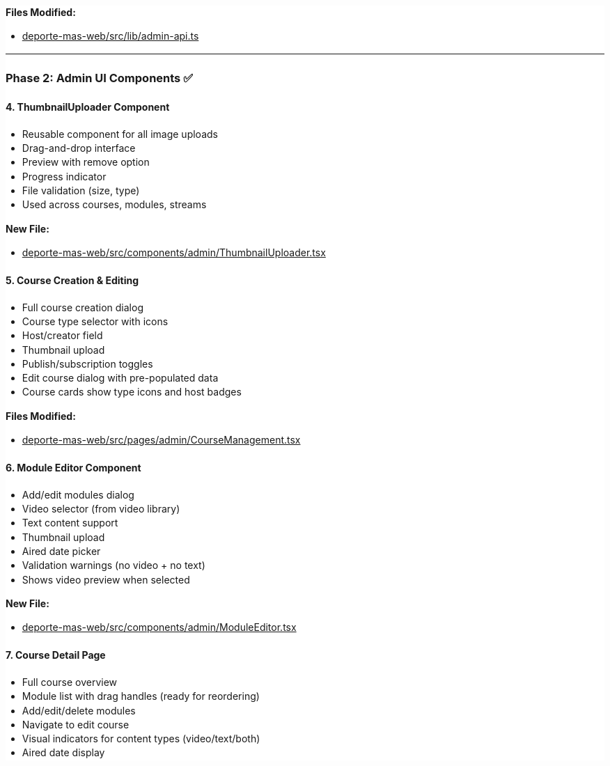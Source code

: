**Files Modified:**
- [deporte-mas-web/src/lib/admin-api.ts](../deporte-mas-web/src/lib/admin-api.ts)

---

### Phase 2: Admin UI Components ✅

#### 4. **ThumbnailUploader Component**
- Reusable component for all image uploads
- Drag-and-drop interface
- Preview with remove option
- Progress indicator
- File validation (size, type)
- Used across courses, modules, streams

**New File:**
- [deporte-mas-web/src/components/admin/ThumbnailUploader.tsx](../deporte-mas-web/src/components/admin/ThumbnailUploader.tsx)

#### 5. **Course Creation & Editing**
- Full course creation dialog
- Course type selector with icons
- Host/creator field
- Thumbnail upload
- Publish/subscription toggles
- Edit course dialog with pre-populated data
- Course cards show type icons and host badges

**Files Modified:**
- [deporte-mas-web/src/pages/admin/CourseManagement.tsx](../deporte-mas-web/src/pages/admin/CourseManagement.tsx)

#### 6. **Module Editor Component**
- Add/edit modules dialog
- Video selector (from video library)
- Text content support
- Thumbnail upload
- Aired date picker
- Validation warnings (no video + no text)
- Shows video preview when selected

**New File:**
- [deporte-mas-web/src/components/admin/ModuleEditor.tsx](../deporte-mas-web/src/components/admin/ModuleEditor.tsx)

#### 7. **Course Detail Page**
- Full course overview
- Module list with drag handles (ready for reordering)
- Add/edit/delete modules
- Navigate to edit course
- Visual indicators for content types (video/text/both)
- Aired date display
